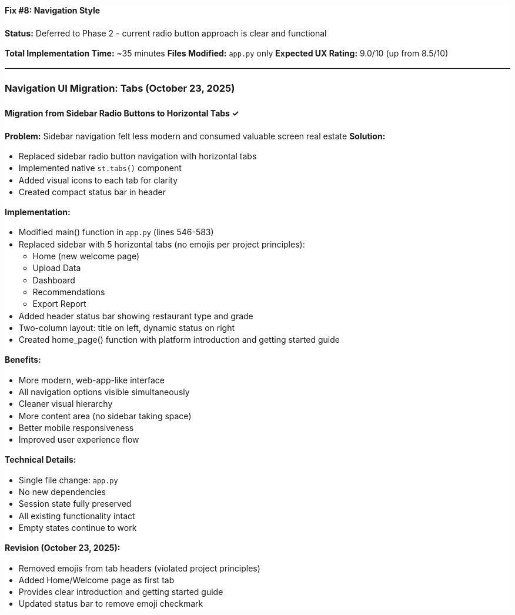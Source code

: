 #### Fix #8: Navigation Style
**Status:** Deferred to Phase 2 - current radio button approach is clear and functional

**Total Implementation Time:** ~35 minutes
**Files Modified:** `app.py` only
**Expected UX Rating:** 9.0/10 (up from 8.5/10)

---

### Navigation UI Migration: Tabs (October 23, 2025)

#### Migration from Sidebar Radio Buttons to Horizontal Tabs ✓
**Problem:** Sidebar navigation felt less modern and consumed valuable screen real estate
**Solution:**
- Replaced sidebar radio button navigation with horizontal tabs
- Implemented native `st.tabs()` component
- Added visual icons to each tab for clarity
- Created compact status bar in header

**Implementation:**
- Modified main() function in `app.py` (lines 546-583)
- Replaced sidebar with 5 horizontal tabs (no emojis per project principles):
  - Home (new welcome page)
  - Upload Data
  - Dashboard
  - Recommendations
  - Export Report
- Added header status bar showing restaurant type and grade
- Two-column layout: title on left, dynamic status on right
- Created home_page() function with platform introduction and getting started guide

**Benefits:**
- More modern, web-app-like interface
- All navigation options visible simultaneously
- Cleaner visual hierarchy
- More content area (no sidebar taking space)
- Better mobile responsiveness
- Improved user experience flow

**Technical Details:**
- Single file change: `app.py`
- No new dependencies
- Session state fully preserved
- All existing functionality intact
- Empty states continue to work

**Revision (October 23, 2025):**
- Removed emojis from tab headers (violated project principles)
- Added Home/Welcome page as first tab
- Provides clear introduction and getting started guide
- Updated status bar to remove emoji checkmark
